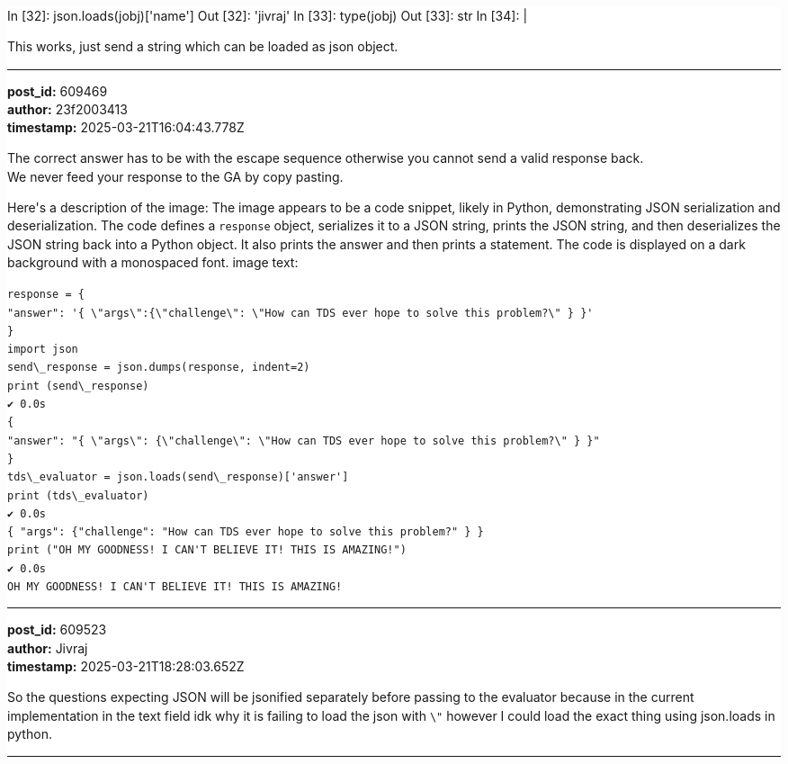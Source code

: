 In [32]: json.loads(jobj)['name']
Out [32]: 'jivraj'
In [33]: type(jobj)
Out [33]: str
In [34]: |

This works, just send a string which can be loaded as json object.

---

**post_id:** 609469  
**author:** 23f2003413  
**timestamp:** 2025-03-21T16:04:43.778Z

The correct answer has to be with the escape sequence otherwise you cannot send a valid response back.  
We never feed your response to the GA by copy pasting.

Here's a description of the image:
The image appears to be a code snippet, likely in Python, demonstrating JSON serialization and deserialization. The code defines a `response` object, serializes it to a JSON string, prints the JSON string, and then deserializes the JSON string back into a Python object. It also prints the answer and then prints a statement. The code is displayed on a dark background with a monospaced font.
image text:
```
response = {
"answer": '{ \"args\":{\"challenge\": \"How can TDS ever hope to solve this problem?\" } }'
}
import json
send\_response = json.dumps(response, indent=2)
print (send\_response)
✔ 0.0s
{
"answer": "{ \"args\": {\"challenge\": \"How can TDS ever hope to solve this problem?\" } }"
}
tds\_evaluator = json.loads(send\_response)['answer']
print (tds\_evaluator)
✔ 0.0s
{ "args": {"challenge": "How can TDS ever hope to solve this problem?" } }
print ("OH MY GOODNESS! I CAN'T BELIEVE IT! THIS IS AMAZING!")
✔ 0.0s
OH MY GOODNESS! I CAN'T BELIEVE IT! THIS IS AMAZING!
```

---

**post_id:** 609523  
**author:** Jivraj  
**timestamp:** 2025-03-21T18:28:03.652Z

So the questions expecting JSON will be jsonified separately before passing to the evaluator because in the current implementation in the text field idk why it is failing to load the json with `\"` however I could load the exact thing using json.loads in python.

---
